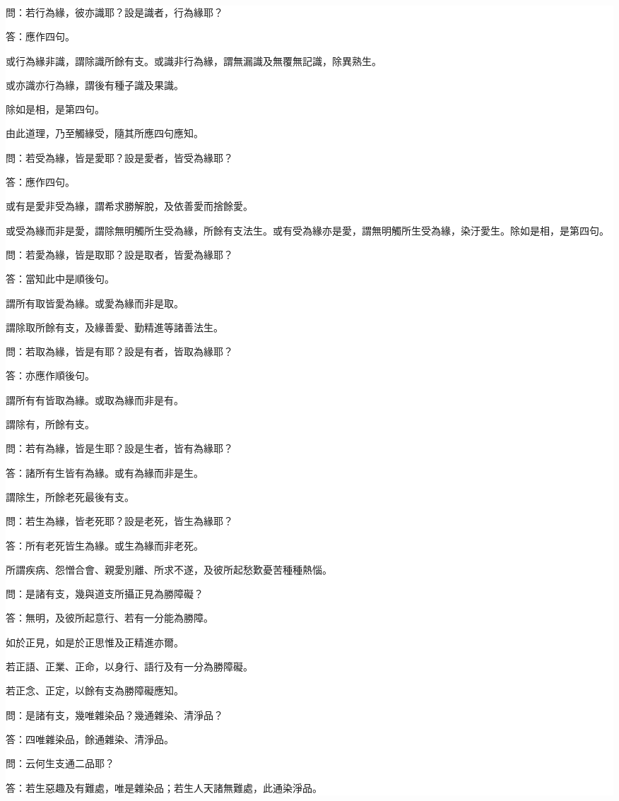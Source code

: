 問：若行為緣，彼亦識耶？設是識者，行為緣耶？

答：應作四句。

或行為緣非識，謂除識所餘有支。或識非行為緣，謂無漏識及無覆無記識，除異熟生。

或亦識亦行為緣，謂後有種子識及果識。

除如是相，是第四句。

由此道理，乃至觸緣受，隨其所應四句應知。

問：若受為緣，皆是愛耶？設是愛者，皆受為緣耶？

答：應作四句。

或有是愛非受為緣，謂希求勝解脫，及依善愛而捨餘愛。

或受為緣而非是愛，謂除無明觸所生受為緣，所餘有支法生。或有受為緣亦是愛，謂無明觸所生受為緣，染汙愛生。除如是相，是第四句。

問：若愛為緣，皆是取耶？設是取者，皆愛為緣耶？

答：當知此中是順後句。

謂所有取皆愛為緣。或愛為緣而非是取。

謂除取所餘有支，及緣善愛、勤精進等諸善法生。

問：若取為緣，皆是有耶？設是有者，皆取為緣耶？

答：亦應作順後句。

謂所有有皆取為緣。或取為緣而非是有。

謂除有，所餘有支。

問：若有為緣，皆是生耶？設是生者，皆有為緣耶？

答：諸所有生皆有為緣。或有為緣而非是生。

謂除生，所餘老死最後有支。

問：若生為緣，皆老死耶？設是老死，皆生為緣耶？

答：所有老死皆生為緣。或生為緣而非老死。

所謂疾病、怨憎合會、親愛別離、所求不遂，及彼所起愁歎憂苦種種熱惱。

問：是諸有支，幾與道支所攝正見為勝障礙？

答：無明，及彼所起意行、若有一分能為勝障。

如於正見，如是於正思惟及正精進亦爾。

若正語、正業、正命，以身行、語行及有一分為勝障礙。

若正念、正定，以餘有支為勝障礙應知。

問：是諸有支，幾唯雜染品？幾通雜染、清淨品？

答：四唯雜染品，餘通雜染、清淨品。

問：云何生支通二品耶？

答：若生惡趣及有難處，唯是雜染品；若生人天諸無難處，此通染淨品。
